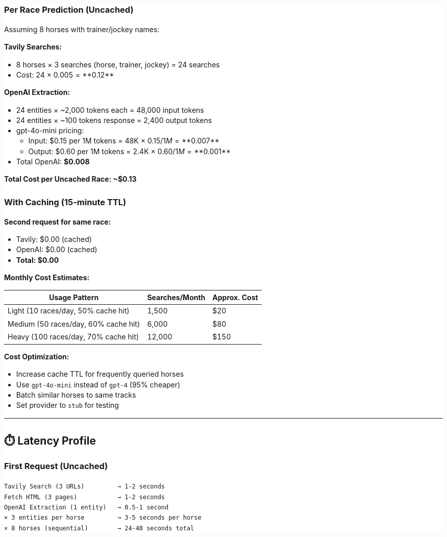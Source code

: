 ### Per Race Prediction (Uncached)

Assuming 8 horses with trainer/jockey names:

**Tavily Searches:**
- 8 horses × 3 searches (horse, trainer, jockey) = 24 searches
- Cost: 24 × $0.005 = **$0.12**

**OpenAI Extraction:**
- 24 entities × ~2,000 tokens each = 48,000 input tokens
- 24 entities × ~100 tokens response = 2,400 output tokens
- gpt-4o-mini pricing:
  - Input: $0.15 per 1M tokens = 48K × $0.15/1M = **$0.007**
  - Output: $0.60 per 1M tokens = 2.4K × $0.60/1M = **$0.001**
- Total OpenAI: **$0.008**

**Total Cost per Uncached Race: ~$0.13**

### With Caching (15-minute TTL)

**Second request for same race:**
- Tavily: $0.00 (cached)
- OpenAI: $0.00 (cached)
- **Total: $0.00**

**Monthly Cost Estimates:**

| Usage Pattern | Searches/Month | Approx. Cost |
|---------------|----------------|--------------|
| Light (10 races/day, 50% cache hit) | 1,500 | $20 |
| Medium (50 races/day, 60% cache hit) | 6,000 | $80 |
| Heavy (100 races/day, 70% cache hit) | 12,000 | $150 |

**Cost Optimization:**
- Increase cache TTL for frequently queried horses
- Use `gpt-4o-mini` instead of `gpt-4` (95% cheaper)
- Batch similar horses to same tracks
- Set provider to `stub` for testing

---

## ⏱️ Latency Profile

### First Request (Uncached)
```
Tavily Search (3 URLs)         → 1-2 seconds
Fetch HTML (3 pages)           → 1-2 seconds
OpenAI Extraction (1 entity)   → 0.5-1 second
× 3 entities per horse         → 3-5 seconds per horse
× 8 horses (sequential)        → 24-40 seconds total
```
